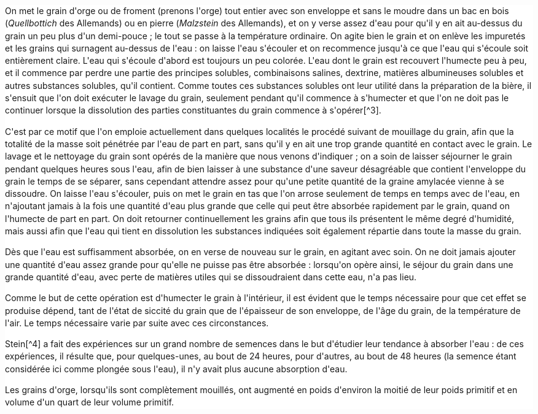 On met le grain d'orge ou de froment (prenons l'orge) tout entier avec son 
enveloppe et sans le moudre dans un bac en bois (*Quellbottich* des Allemands) 
ou en pierre (*Malzstein* des Allemands), et on y verse assez d'eau pour qu'il y 
en ait au-dessus du grain un peu plus d'un demi-pouce ; le tout se passe à la 
température ordinaire. On agite bien le grain et on enlève les impuretés et les 
grains qui surnagent au-dessus de l'eau : on laisse l'eau s'écouler et on 
recommence jusqu'à ce que l'eau qui s'écoule soit entièrement claire. L'eau qui 
s'écoule d'abord est toujours un peu colorée. L'eau dont le grain est recouvert 
l'humecte peu à peu, et il commence par perdre une partie des principes 
solubles, combinaisons salines, dextrine, matières albumineuses solubles et 
autres substances solubles, qu'il contient. Comme toutes ces substances solubles 
ont leur utilité dans la préparation de la bière, il s'ensuit que l'on doit 
exécuter le lavage du grain, seulement pendant qu'il commence à s'humecter et 
que l'on ne doit pas le continuer lorsque la dissolution des parties 
constituantes du grain commence à s'opérer[^3].

C'est par ce motif que l'on emploie actuellement dans quelques localités le 
procédé suivant de mouillage du grain, afin que la totalité de la masse soit 
pénétrée par l'eau de part en part, sans qu'il y en ait une trop grande quantité 
en contact avec le grain. Le lavage et le nettoyage du grain sont opérés de la 
manière que nous venons d'indiquer ; on a soin de laisser séjourner le grain 
pendant quelques heures sous l'eau, afin de bien laisser à une substance d'une 
saveur désagréable que contient l'enveloppe du grain le temps de se séparer, 
sans cependant attendre assez pour qu'une petite quantité de la graine amylacée 
vienne à se dissoudre. On laisse l'eau s'écouler, puis on met le grain en tas 
que l'on arrose seulement de temps en temps avec de l'eau, en n'ajoutant jamais 
à la fois une quantité d'eau plus grande que celle qui peut être absorbée 
rapidement par le grain, quand on l'humecte de part en part. On doit retourner 
continuellement les grains afin que tous ils présentent le même degré 
d'humidité, mais aussi afin que l'eau qui tient en dissolution les substances 
indiquées soit également répartie dans toute la masse du grain.

Dès que l'eau est suffisamment absorbée, on en verse de nouveau sur le grain, en 
agitant avec soin. On ne doit jamais ajouter une quantité d'eau assez grande 
pour qu'elle ne puisse pas être absorbée : lorsqu'on opère ainsi, le séjour du 
grain dans une grande quantité d'eau, avec perte de matières utiles qui se 
dissoudraient dans cette eau, n'a pas lieu.

Comme le but de cette opération est d'humecter le grain à l'intérieur, il est 
évident que le temps nécessaire pour que cet effet se produise dépend, tant de 
l'état de siccité du grain que de l'épaisseur de son enveloppe, de l'âge du 
grain, de la température de l'air. Le temps nécessaire varie par suite avec ces 
circonstances.

Stein[^4] a fait des expériences sur un grand nombre de semences dans le but 
d'étudier leur tendance à absorber l'eau : de ces expériences, il résulte que, 
pour quelques-unes, au bout de 24 heures, pour d'autres, au bout de 48 heures 
(la semence étant considérée ici comme plongée sous l'eau), il n'y avait plus 
aucune absorption d'eau.

Les grains d'orge, lorsqu'ils sont complètement mouillés, ont augmenté en poids 
d'environ la moitié de leur poids primitif et en volume d'un quart de leur 
volume primitif.

